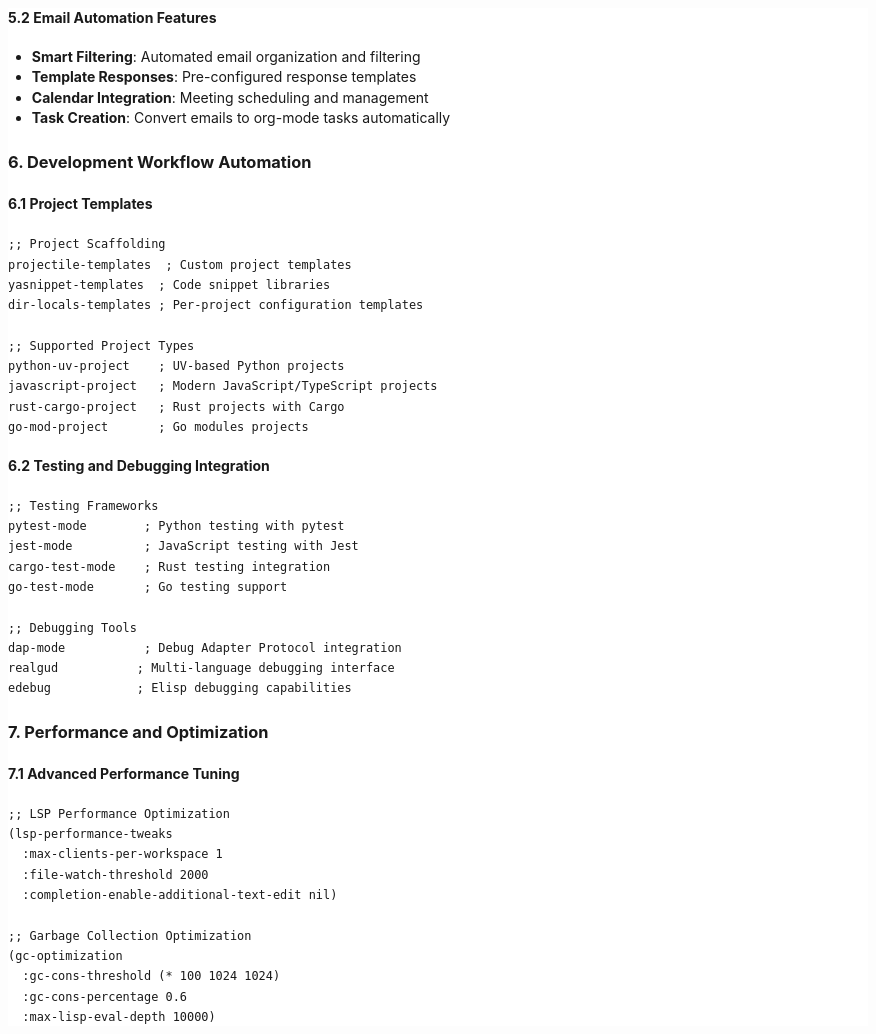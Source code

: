 #### 5.2 Email Automation Features
- **Smart Filtering**: Automated email organization and filtering
- **Template Responses**: Pre-configured response templates
- **Calendar Integration**: Meeting scheduling and management
- **Task Creation**: Convert emails to org-mode tasks automatically

### 6. Development Workflow Automation

#### 6.1 Project Templates
```elisp
;; Project Scaffolding
projectile-templates  ; Custom project templates
yasnippet-templates  ; Code snippet libraries
dir-locals-templates ; Per-project configuration templates

;; Supported Project Types
python-uv-project    ; UV-based Python projects
javascript-project   ; Modern JavaScript/TypeScript projects  
rust-cargo-project   ; Rust projects with Cargo
go-mod-project       ; Go modules projects
```

#### 6.2 Testing and Debugging Integration
```elisp
;; Testing Frameworks
pytest-mode        ; Python testing with pytest
jest-mode          ; JavaScript testing with Jest  
cargo-test-mode    ; Rust testing integration
go-test-mode       ; Go testing support

;; Debugging Tools
dap-mode           ; Debug Adapter Protocol integration
realgud           ; Multi-language debugging interface
edebug            ; Elisp debugging capabilities
```

### 7. Performance and Optimization

#### 7.1 Advanced Performance Tuning
```elisp
;; LSP Performance Optimization
(lsp-performance-tweaks
  :max-clients-per-workspace 1
  :file-watch-threshold 2000
  :completion-enable-additional-text-edit nil)

;; Garbage Collection Optimization  
(gc-optimization
  :gc-cons-threshold (* 100 1024 1024)
  :gc-cons-percentage 0.6
  :max-lisp-eval-depth 10000)
```
